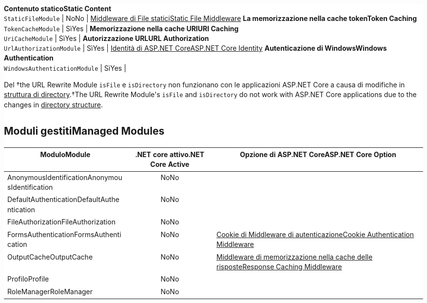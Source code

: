 <span data-ttu-id="e1e6d-180">**Contenuto statico**</span><span class="sxs-lookup"><span data-stu-id="e1e6d-180">**Static Content**</span></span><br>`StaticFileModule` | <span data-ttu-id="e1e6d-181">No</span><span class="sxs-lookup"><span data-stu-id="e1e6d-181">No</span></span> | [<span data-ttu-id="e1e6d-182">Middleware di File statici</span><span class="sxs-lookup"><span data-stu-id="e1e6d-182">Static File Middleware</span></span>](xref:fundamentals/static-files)
<span data-ttu-id="e1e6d-183">**La memorizzazione nella cache token**</span><span class="sxs-lookup"><span data-stu-id="e1e6d-183">**Token Caching**</span></span><br>`TokenCacheModule` | <span data-ttu-id="e1e6d-184">Sì</span><span class="sxs-lookup"><span data-stu-id="e1e6d-184">Yes</span></span> | 
<span data-ttu-id="e1e6d-185">**Memorizzazione nella cache URI**</span><span class="sxs-lookup"><span data-stu-id="e1e6d-185">**URI Caching**</span></span><br>`UriCacheModule` | <span data-ttu-id="e1e6d-186">Sì</span><span class="sxs-lookup"><span data-stu-id="e1e6d-186">Yes</span></span> | 
<span data-ttu-id="e1e6d-187">**Autorizzazione URL**</span><span class="sxs-lookup"><span data-stu-id="e1e6d-187">**URL Authorization**</span></span><br>`UrlAuthorizationModule` | <span data-ttu-id="e1e6d-188">Sì</span><span class="sxs-lookup"><span data-stu-id="e1e6d-188">Yes</span></span> | [<span data-ttu-id="e1e6d-189">Identità di ASP.NET Core</span><span class="sxs-lookup"><span data-stu-id="e1e6d-189">ASP.NET Core Identity</span></span>](xref:security/authentication/identity)
<span data-ttu-id="e1e6d-190">**Autenticazione di Windows**</span><span class="sxs-lookup"><span data-stu-id="e1e6d-190">**Windows Authentication**</span></span><br>`WindowsAuthenticationModule` | <span data-ttu-id="e1e6d-191">Sì</span><span class="sxs-lookup"><span data-stu-id="e1e6d-191">Yes</span></span> | 

<span data-ttu-id="e1e6d-192">Del †the URL Rewrite Module `isFile` e `isDirectory` non funzionano con le applicazioni ASP.NET Core a causa di modifiche in [struttura di directory](xref:hosting/directory-structure).</span><span class="sxs-lookup"><span data-stu-id="e1e6d-192">†The URL Rewrite Module's `isFile` and `isDirectory` do not work with ASP.NET Core applications due to the changes in [directory structure](xref:hosting/directory-structure).</span></span>

## <a name="managed-modules"></a><span data-ttu-id="e1e6d-193">Moduli gestiti</span><span class="sxs-lookup"><span data-stu-id="e1e6d-193">Managed Modules</span></span>
<span data-ttu-id="e1e6d-194">Modulo</span><span class="sxs-lookup"><span data-stu-id="e1e6d-194">Module</span></span> | <span data-ttu-id="e1e6d-195">.NET core attivo</span><span class="sxs-lookup"><span data-stu-id="e1e6d-195">.NET Core Active</span></span> | <span data-ttu-id="e1e6d-196">Opzione di ASP.NET Core</span><span class="sxs-lookup"><span data-stu-id="e1e6d-196">ASP.NET Core Option</span></span>
--- | :---: | ---
<span data-ttu-id="e1e6d-197">AnonymousIdentification</span><span class="sxs-lookup"><span data-stu-id="e1e6d-197">AnonymousIdentification</span></span> | <span data-ttu-id="e1e6d-198">No</span><span class="sxs-lookup"><span data-stu-id="e1e6d-198">No</span></span> | 
<span data-ttu-id="e1e6d-199">DefaultAuthentication</span><span class="sxs-lookup"><span data-stu-id="e1e6d-199">DefaultAuthentication</span></span> | <span data-ttu-id="e1e6d-200">No</span><span class="sxs-lookup"><span data-stu-id="e1e6d-200">No</span></span> | 
<span data-ttu-id="e1e6d-201">FileAuthorization</span><span class="sxs-lookup"><span data-stu-id="e1e6d-201">FileAuthorization</span></span> | <span data-ttu-id="e1e6d-202">No</span><span class="sxs-lookup"><span data-stu-id="e1e6d-202">No</span></span> | 
<span data-ttu-id="e1e6d-203">FormsAuthentication</span><span class="sxs-lookup"><span data-stu-id="e1e6d-203">FormsAuthentication</span></span> | <span data-ttu-id="e1e6d-204">No</span><span class="sxs-lookup"><span data-stu-id="e1e6d-204">No</span></span> | [<span data-ttu-id="e1e6d-205">Cookie di Middleware di autenticazione</span><span class="sxs-lookup"><span data-stu-id="e1e6d-205">Cookie Authentication Middleware</span></span>](xref:security/authentication/cookie)
<span data-ttu-id="e1e6d-206">OutputCache</span><span class="sxs-lookup"><span data-stu-id="e1e6d-206">OutputCache</span></span> | <span data-ttu-id="e1e6d-207">No</span><span class="sxs-lookup"><span data-stu-id="e1e6d-207">No</span></span> | [<span data-ttu-id="e1e6d-208">Middleware di memorizzazione nella cache delle risposte</span><span class="sxs-lookup"><span data-stu-id="e1e6d-208">Response Caching Middleware</span></span>](xref:performance/caching/middleware)
<span data-ttu-id="e1e6d-209">Profilo</span><span class="sxs-lookup"><span data-stu-id="e1e6d-209">Profile</span></span> | <span data-ttu-id="e1e6d-210">No</span><span class="sxs-lookup"><span data-stu-id="e1e6d-210">No</span></span> | 
<span data-ttu-id="e1e6d-211">RoleManager</span><span class="sxs-lookup"><span data-stu-id="e1e6d-211">RoleManager</span></span> | <span data-ttu-id="e1e6d-212">No</span><span class="sxs-lookup"><span data-stu-id="e1e6d-212">No</span></span> | 